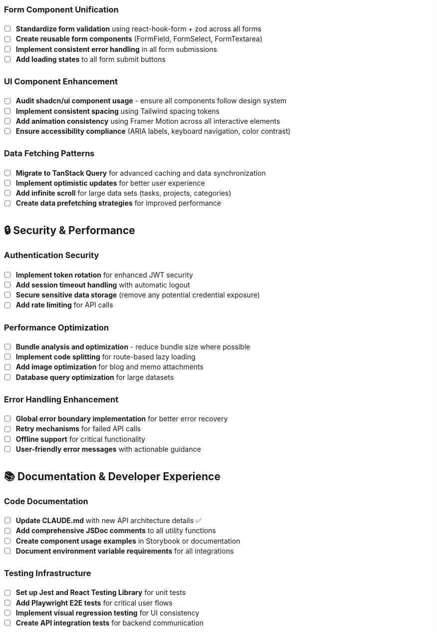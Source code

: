 ### Form Component Unification
- [ ] **Standardize form validation** using react-hook-form + zod across all forms
- [ ] **Create reusable form components** (FormField, FormSelect, FormTextarea)
- [ ] **Implement consistent error handling** in all form submissions
- [ ] **Add loading states** to all form submit buttons

### UI Component Enhancement
- [ ] **Audit shadcn/ui component usage** - ensure all components follow design system
- [ ] **Implement consistent spacing** using Tailwind spacing tokens
- [ ] **Add animation consistency** using Framer Motion across all interactive elements
- [ ] **Ensure accessibility compliance** (ARIA labels, keyboard navigation, color contrast)

### Data Fetching Patterns
- [ ] **Migrate to TanStack Query** for advanced caching and data synchronization
- [ ] **Implement optimistic updates** for better user experience
- [ ] **Add infinite scroll** for large data sets (tasks, projects, categories)
- [ ] **Create data prefetching strategies** for improved performance

## 🔒 Security & Performance

### Authentication Security
- [ ] **Implement token rotation** for enhanced JWT security
- [ ] **Add session timeout handling** with automatic logout
- [ ] **Secure sensitive data storage** (remove any potential credential exposure)
- [ ] **Add rate limiting** for API calls

### Performance Optimization
- [ ] **Bundle analysis and optimization** - reduce bundle size where possible
- [ ] **Implement code splitting** for route-based lazy loading
- [ ] **Add image optimization** for blog and memo attachments
- [ ] **Database query optimization** for large datasets

### Error Handling Enhancement
- [ ] **Global error boundary implementation** for better error recovery
- [ ] **Retry mechanisms** for failed API calls
- [ ] **Offline support** for critical functionality
- [ ] **User-friendly error messages** with actionable guidance

## 📚 Documentation & Developer Experience

### Code Documentation
- [ ] **Update CLAUDE.md** with new API architecture details ✅
- [ ] **Add comprehensive JSDoc comments** to all utility functions
- [ ] **Create component usage examples** in Storybook or documentation
- [ ] **Document environment variable requirements** for all integrations

### Testing Infrastructure
- [ ] **Set up Jest and React Testing Library** for unit tests
- [ ] **Add Playwright E2E tests** for critical user flows
- [ ] **Implement visual regression testing** for UI consistency
- [ ] **Create API integration tests** for backend communication

